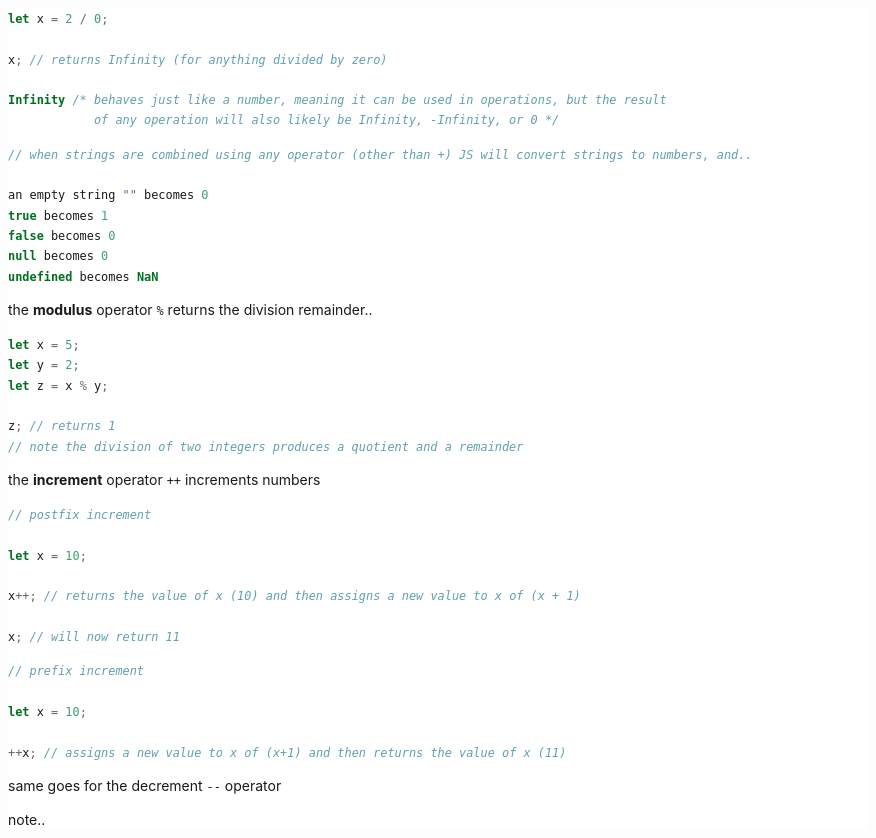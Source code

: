 ```javascript
let x = 2 / 0;

x; // returns Infinity (for anything divided by zero)

Infinity /* behaves just like a number, meaning it can be used in operations, but the result
            of any operation will also likely be Infinity, -Infinity, or 0 */
```

```javascript
// when strings are combined using any operator (other than +) JS will convert strings to numbers, and..

an empty string "" becomes 0
true becomes 1
false becomes 0
null becomes 0
undefined becomes NaN
```



the **modulus** operator `%` returns the division remainder..

```javascript
let x = 5;
let y = 2;
let z = x % y;

z; // returns 1
// note the division of two integers produces a quotient and a remainder
```



the **increment** operator `++` increments numbers

```javascript
// postfix increment

let x = 10;

x++; // returns the value of x (10) and then assigns a new value to x of (x + 1)

x; // will now return 11
```

```javascript
// prefix increment

let x = 10;

++x; // assigns a new value to x of (x+1) and then returns the value of x (11)
```

same goes for the decrement `--` operator

note..
